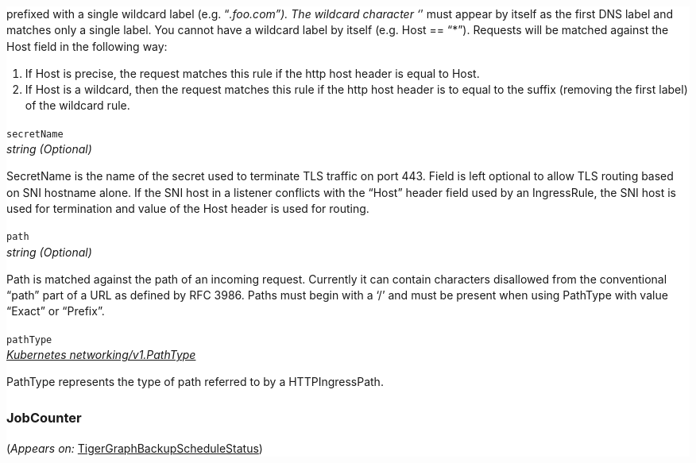 prefixed with a single wildcard label (e.g. &ldquo;<em>.foo.com&rdquo;).
The wildcard character &lsquo;</em>&rsquo; must appear by itself as the first DNS label and
matches only a single label. You cannot have a wildcard label by itself (e.g. Host == &ldquo;*&rdquo;).
Requests will be matched against the Host field in the following way:
1. If Host is precise, the request matches this rule if the http host header is equal to Host.
2. If Host is a wildcard, then the request matches this rule if the http host header
is to equal to the suffix (removing the first label) of the wildcard rule.</p>
</td>
</tr>
<tr>
<td>
<code>secretName</code></br>
<em>
string
</em>
</td>
<td>
<em>(Optional)</em>
<p>SecretName is the name of the secret used to terminate TLS traffic on
port 443. Field is left optional to allow TLS routing based on SNI
hostname alone. If the SNI host in a listener conflicts with the &ldquo;Host&rdquo;
header field used by an IngressRule, the SNI host is used for termination
and value of the Host header is used for routing.</p>
</td>
</tr>
<tr>
<td>
<code>path</code></br>
<em>
string
</em>
</td>
<td>
<em>(Optional)</em>
<p>Path is matched against the path of an incoming request. Currently it can
contain characters disallowed from the conventional &ldquo;path&rdquo; part of a URL
as defined by RFC 3986. Paths must begin with a &lsquo;/&rsquo; and must be present
when using PathType with value &ldquo;Exact&rdquo; or &ldquo;Prefix&rdquo;.</p>
</td>
</tr>
<tr>
<td>
<code>pathType</code></br>
<em>
<a href="https://kubernetes.io/docs/reference/generated/kubernetes-api/v1.26/#pathtype-v1-networking">
Kubernetes networking/v1.PathType
</a>
</em>
</td>
<td>
<p>PathType represents the type of path referred to by a HTTPIngressPath.</p>
</td>
</tr>
</tbody>
</table>
<h3 id="graphdb.tigergraph.com/v1alpha1.JobCounter">JobCounter</h3>
<p>
(<em>Appears on:</em>
<a href="#graphdb.tigergraph.com/v1alpha1.TigerGraphBackupScheduleStatus">TigerGraphBackupScheduleStatus</a>)
</p>
<p>